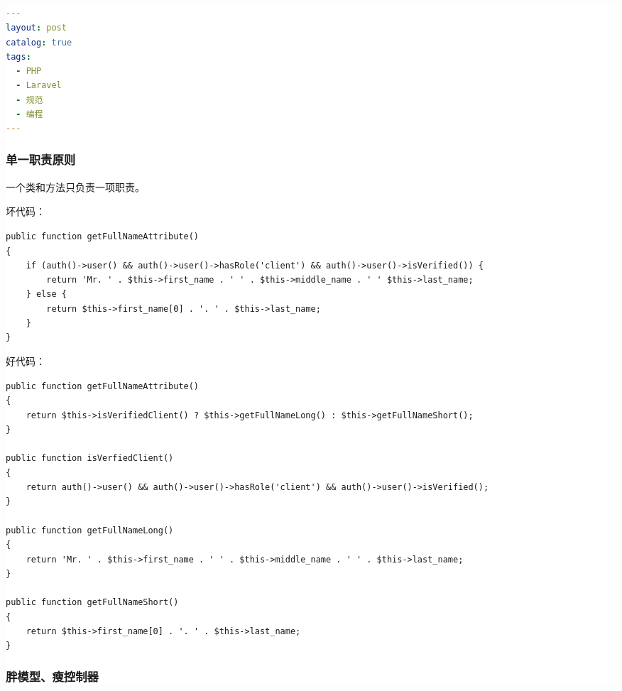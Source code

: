 ```yaml
---
layout: post
catalog: true
tags:
  - PHP
  - Laravel
  - 规范
  - 编程
---
```


### 单一职责原则

一个类和方法只负责一项职责。

坏代码：

```
public function getFullNameAttribute()
{
    if (auth()->user() && auth()->user()->hasRole('client') && auth()->user()->isVerified()) {
        return 'Mr. ' . $this->first_name . ' ' . $this->middle_name . ' ' $this->last_name;
    } else {
        return $this->first_name[0] . '. ' . $this->last_name;
    }
}
```

好代码：

```
public function getFullNameAttribute()
{
    return $this->isVerifiedClient() ? $this->getFullNameLong() : $this->getFullNameShort();
}

public function isVerfiedClient()
{
    return auth()->user() && auth()->user()->hasRole('client') && auth()->user()->isVerified();
}

public function getFullNameLong()
{
    return 'Mr. ' . $this->first_name . ' ' . $this->middle_name . ' ' . $this->last_name;
}

public function getFullNameShort()
{
    return $this->first_name[0] . '. ' . $this->last_name;
}
```

### 胖模型、瘦控制器
